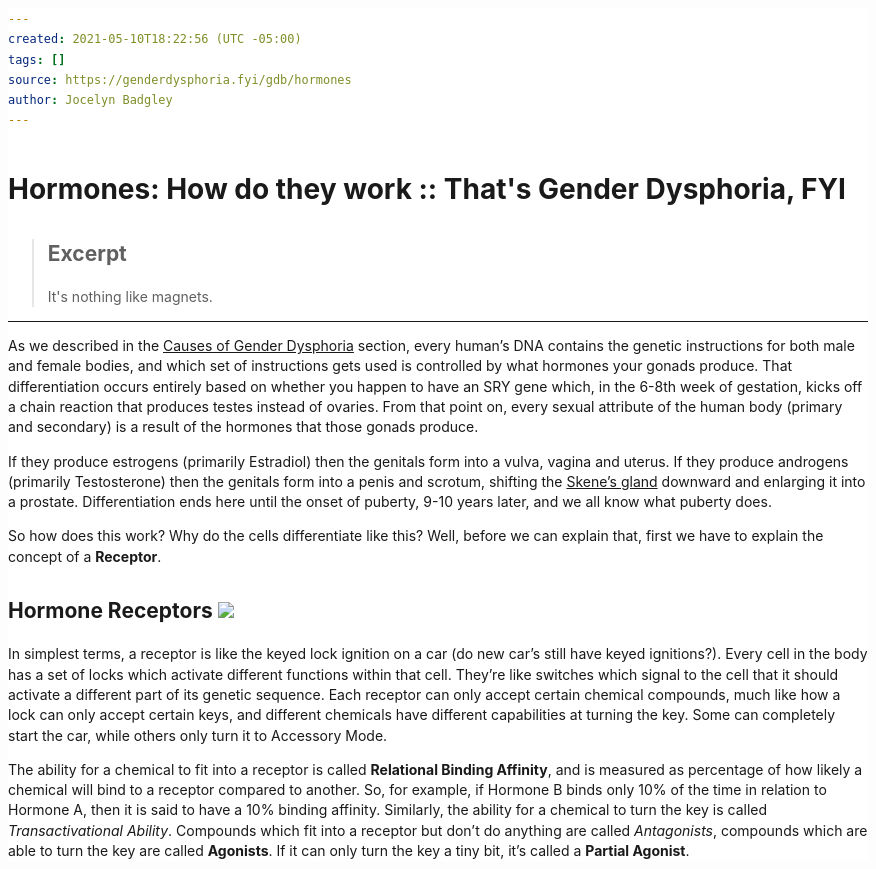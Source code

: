 ```yaml
---
created: 2021-05-10T18:22:56 (UTC -05:00)
tags: []
source: https://genderdysphoria.fyi/gdb/hormones
author: Jocelyn Badgley
---
```


# Hormones: How do they work :: That's Gender Dysphoria, FYI

> ## Excerpt
> It's nothing like magnets.

---
As we described in the [Causes of Gender Dysphoria](https://genderdysphoria.fyi/gdb/causes) section, every human’s DNA contains the genetic instructions for both male and female bodies, and which set of instructions gets used is controlled by what hormones your gonads produce. That differentiation occurs entirely based on whether you happen to have an SRY gene which, in the 6-8th week of gestation, kicks off a chain reaction that produces testes instead of ovaries. From that point on, every sexual attribute of the human body (primary and secondary) is a result of the hormones that those gonads produce.

If they produce estrogens (primarily Estradiol) then the genitals form into a vulva, vagina and uterus. If they produce androgens (primarily Testosterone) then the genitals form into a penis and scrotum, shifting the [Skene’s gland](https://en.wikipedia.org/wiki/Skene%27s_gland) downward and enlarging it into a prostate. Differentiation ends here until the onset of puberty, 9-10 years later, and we all know what puberty does.

So how does this work? Why do the cells differentiate like this? Well, before we can explain that, first we have to explain the concept of a **Receptor**.

## Hormone Receptors [![](https://genderdysphoria.fyi/images/svg/paragraph.svg)](https://genderdysphoria.fyi/gdb/hormones#hormone-receptors)

In simplest terms, a receptor is like the keyed lock ignition on a car (do new car’s still have keyed ignitions?). Every cell in the body has a set of locks which activate different functions within that cell. They’re like switches which signal to the cell that it should activate a different part of its genetic sequence. Each receptor can only accept certain chemical compounds, much like how a lock can only accept certain keys, and different chemicals have different capabilities at turning the key. Some can completely start the car, while others only turn it to Accessory Mode.

The ability for a chemical to fit into a receptor is called **Relational Binding Affinity**, and is measured as percentage of how likely a chemical will bind to a receptor compared to another. So, for example, if Hormone B binds only 10% of the time in relation to Hormone A, then it is said to have a 10% binding affinity. Similarly, the ability for a chemical to turn the key is called _Transactivational Ability_. Compounds which fit into a receptor but don’t do anything are called _Antagonists_, compounds which are able to turn the key are called **Agonists**. If it can only turn the key a tiny bit, it’s called a **Partial Agonist**.
